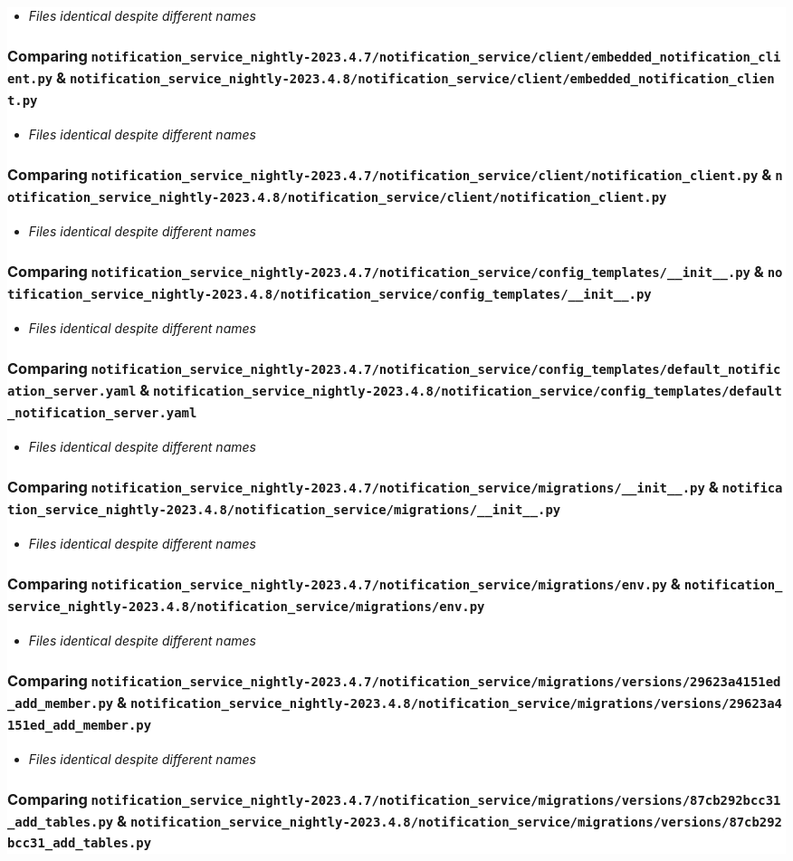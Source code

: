  * *Files identical despite different names*

### Comparing `notification_service_nightly-2023.4.7/notification_service/client/embedded_notification_client.py` & `notification_service_nightly-2023.4.8/notification_service/client/embedded_notification_client.py`

 * *Files identical despite different names*

### Comparing `notification_service_nightly-2023.4.7/notification_service/client/notification_client.py` & `notification_service_nightly-2023.4.8/notification_service/client/notification_client.py`

 * *Files identical despite different names*

### Comparing `notification_service_nightly-2023.4.7/notification_service/config_templates/__init__.py` & `notification_service_nightly-2023.4.8/notification_service/config_templates/__init__.py`

 * *Files identical despite different names*

### Comparing `notification_service_nightly-2023.4.7/notification_service/config_templates/default_notification_server.yaml` & `notification_service_nightly-2023.4.8/notification_service/config_templates/default_notification_server.yaml`

 * *Files identical despite different names*

### Comparing `notification_service_nightly-2023.4.7/notification_service/migrations/__init__.py` & `notification_service_nightly-2023.4.8/notification_service/migrations/__init__.py`

 * *Files identical despite different names*

### Comparing `notification_service_nightly-2023.4.7/notification_service/migrations/env.py` & `notification_service_nightly-2023.4.8/notification_service/migrations/env.py`

 * *Files identical despite different names*

### Comparing `notification_service_nightly-2023.4.7/notification_service/migrations/versions/29623a4151ed_add_member.py` & `notification_service_nightly-2023.4.8/notification_service/migrations/versions/29623a4151ed_add_member.py`

 * *Files identical despite different names*

### Comparing `notification_service_nightly-2023.4.7/notification_service/migrations/versions/87cb292bcc31_add_tables.py` & `notification_service_nightly-2023.4.8/notification_service/migrations/versions/87cb292bcc31_add_tables.py`
